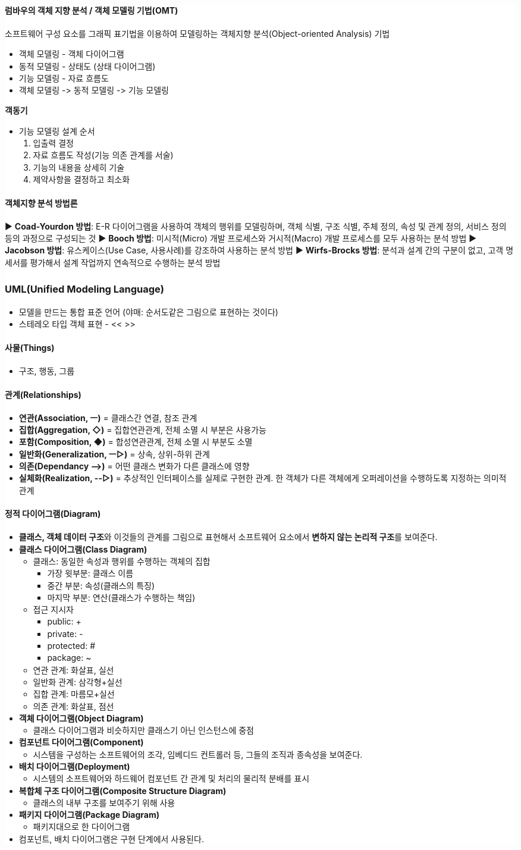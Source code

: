 #### 럼바우의 객체 지향 분석 / 객체 모델링 기법(OMT) 
소프트웨어 구성 요소를 그래픽 표기법을 이용하여 모델링하는 객체지향 분석(Object-oriented Analysis) 기법
- 객체 모델링 - 객체 다이어그램
- 동적 모델링 - 상태도 (상태 다이어그램)
- 기능 모델링 - 자료 흐름도
- 객체 모델링 -> 동적 모델링 -> 기능 모델링

**객동기**

- 기능 모델링 설계 순서
	1. 입출력 결정
	2. 자료 흐름도 작성(기능 의존 관계를 서술)
	3. 기능의 내용을 상세히 기술
	4. 제약사항을 결정하고 최소화

#### 객체지향 분석 방법론
▶ **Coad-Yourdon 방법**: E-R 다이어그램을 사용하여 객체의 행위를 모델링하며, 객체 식별, 구조 식별, 주체 정의, 속성 및 관계 정의, 서비스 정의 등의 과정으로 구성되는 것
▶ **Booch 방법**: 미시적(Micro) 개발 프로세스와 거시적(Macro) 개발 프로세스를 모두 사용하는 분석 방법
▶ **Jacobson 방법**: 유스케이스(Use Case, 사용사례)를 강조하여 사용하는 분석 방법
▶ **Wirfs-Brocks 방법**: 분석과 설계 간의 구분이 없고, 고객 명세서를 평가해서 설계 작업까지 연속적으로 수행하는 분석 방법

### UML(Unified Modeling Language)
- 모델을 만드는 통합 표준 언어 (야매: 순서도같은 그림으로 표현하는 것이다)
- 스테레오 타입 객체 표현 - << >>

#### 사물(Things)
- 구조, 행동, 그룹

#### 관계(Relationships)
- **연관(Association, ㅡ)** = 클래스간 연결, 참조 관계
- **집합(Aggregation, ◇)** = 집합연관관계, 전체 소멸 시 부분은 사용가능
- **포함(Composition, ◆)** = 합성연관관계, 전체 소멸 시 부분도 소멸
- **일반화(Generalization, ㅡ▷)** = 상속, 상위-하위 관계
- **의존(Dependancy -->)** = 어떤 클래스 변화가 다른 클래스에 영향
- **실체화(Realization, --▷)** = 추상적인 인터페이스를 실제로 구현한 관계. 한 객체가 다른 객체에게 오퍼레이션을 수행하도록 지정하는 의미적 관계

#### 정적 다이어그램(Diagram)
- **클래스, 객체 데이터 구조**와 이것들의 관계를 그림으로 표현해서 소프트웨어 요소에서 **변하지 않는 논리적 구조**를 보여준다.
- **클래스 다이어그램(Class Diagram)**
	- 클래스: 동일한 속성과 행위를 수행하는 객체의 집합
		- 가장 윗부분: 클래스 이름
		- 중간 부분: 속성(클래스의 특징)
		- 마지막 부분: 연산(클래스가 수행하는 책임)
	- 접근 지시자
		- public: +
		- private: -
		- protected: #
		- package: ~
	- 연관 관계: 화살표, 실선
	- 일반화 관계: 삼각형+실선
	- 집합 관계: 마름모+실선
	- 의존 관계: 화살표, 점선
- **객체 다이어그램(Object Diagram)**
	- 클래스 다이어그램과 비슷하지만 클래스기 아닌 인스턴스에 중점
- **컴포넌트 다이어그램(Component)**
	- 시스템을 구성하는 소프트웨어의 조각, 임베디드 컨트롤러 등, 그들의 조직과 종속성을 보여준다.  
- **배치 다이어그램(Deployment)**
	- 시스템의 소프트웨어와 하드웨어 컴포넌트 간 관계 및 처리의 물리적 분배를 표시
- **복합체 구조 다이어그램(Composite Structure Diagram)**
	- 클래스의 내부 구조를 보여주기 위해 사용
- **패키지 다이어그램(Package Diagram)**
	- 패키지대으로 한 다이어그램 
- 컴포넌트, 배치 다이어그램은 구현 단계에서 사용된다.